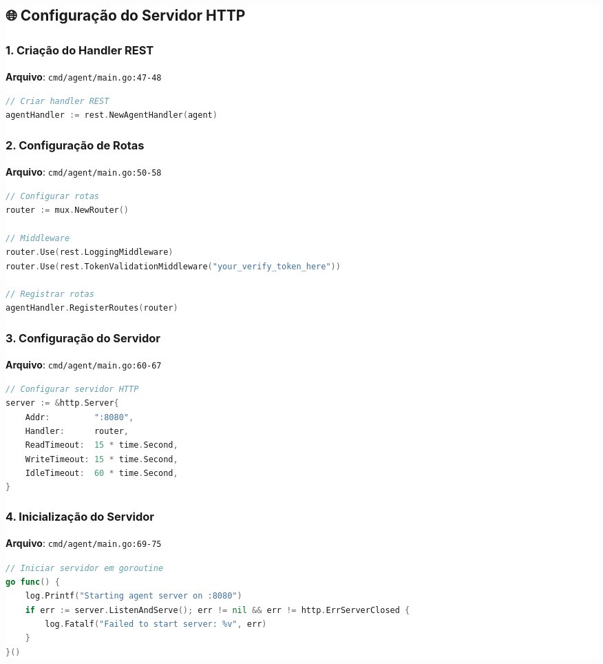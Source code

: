## 🌐 Configuração do Servidor HTTP

### 1. Criação do Handler REST

**Arquivo**: `cmd/agent/main.go:47-48`

```go
// Criar handler REST
agentHandler := rest.NewAgentHandler(agent)
```

### 2. Configuração de Rotas

**Arquivo**: `cmd/agent/main.go:50-58`

```go
// Configurar rotas
router := mux.NewRouter()

// Middleware
router.Use(rest.LoggingMiddleware)
router.Use(rest.TokenValidationMiddleware("your_verify_token_here"))

// Registrar rotas
agentHandler.RegisterRoutes(router)
```

### 3. Configuração do Servidor

**Arquivo**: `cmd/agent/main.go:60-67`

```go
// Configurar servidor HTTP
server := &http.Server{
    Addr:         ":8080",
    Handler:      router,
    ReadTimeout:  15 * time.Second,
    WriteTimeout: 15 * time.Second,
    IdleTimeout:  60 * time.Second,
}
```

### 4. Inicialização do Servidor

**Arquivo**: `cmd/agent/main.go:69-75`

```go
// Iniciar servidor em goroutine
go func() {
    log.Printf("Starting agent server on :8080")
    if err := server.ListenAndServe(); err != nil && err != http.ErrServerClosed {
        log.Fatalf("Failed to start server: %v", err)
    }
}()
```
